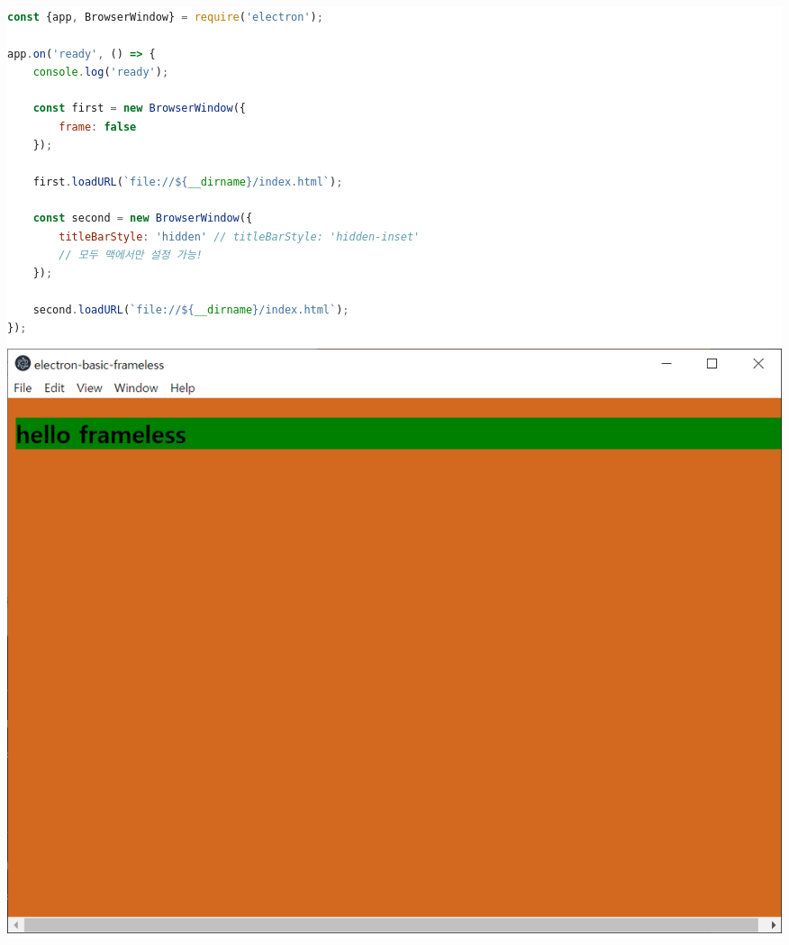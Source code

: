 ```js
const {app, BrowserWindow} = require('electron');

app.on('ready', () => {
    console.log('ready');

    const first = new BrowserWindow({
        frame: false
    });

    first.loadURL(`file://${__dirname}/index.html`);

    const second = new BrowserWindow({
        titleBarStyle: 'hidden' // titleBarStyle: 'hidden-inset'
        // 모두 맥에서만 설정 가능!
    });

    second.loadURL(`file://${__dirname}/index.html`);
});
```

![](/file/image/E2-2_Image_04.png)
